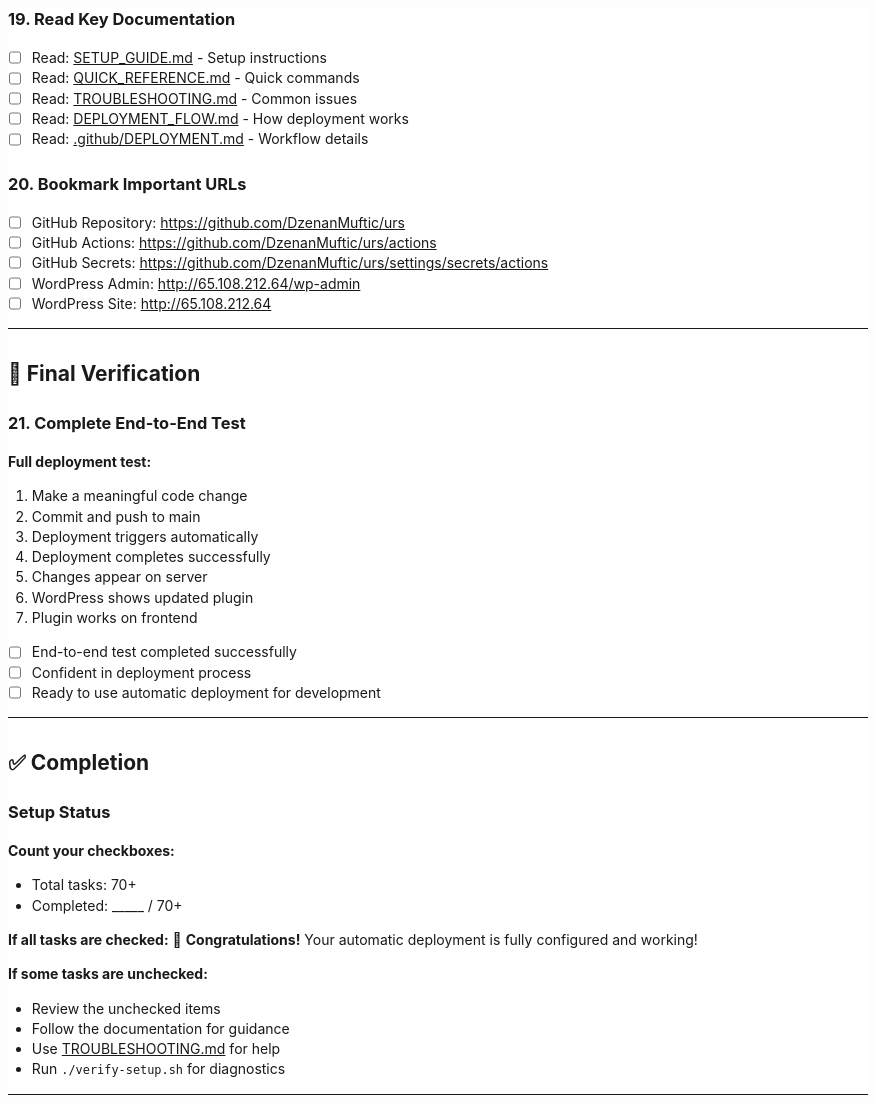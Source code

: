 ### 19. Read Key Documentation
- [ ] Read: [SETUP_GUIDE.md](SETUP_GUIDE.md) - Setup instructions
- [ ] Read: [QUICK_REFERENCE.md](QUICK_REFERENCE.md) - Quick commands
- [ ] Read: [TROUBLESHOOTING.md](TROUBLESHOOTING.md) - Common issues
- [ ] Read: [DEPLOYMENT_FLOW.md](DEPLOYMENT_FLOW.md) - How deployment works
- [ ] Read: [.github/DEPLOYMENT.md](.github/DEPLOYMENT.md) - Workflow details

### 20. Bookmark Important URLs
- [ ] GitHub Repository: https://github.com/DzenanMuftic/urs
- [ ] GitHub Actions: https://github.com/DzenanMuftic/urs/actions
- [ ] GitHub Secrets: https://github.com/DzenanMuftic/urs/settings/secrets/actions
- [ ] WordPress Admin: http://65.108.212.64/wp-admin
- [ ] WordPress Site: http://65.108.212.64

---

## 🎉 Final Verification

### 21. Complete End-to-End Test

**Full deployment test:**
1. Make a meaningful code change
2. Commit and push to main
3. Deployment triggers automatically
4. Deployment completes successfully
5. Changes appear on server
6. WordPress shows updated plugin
7. Plugin works on frontend

- [ ] End-to-end test completed successfully
- [ ] Confident in deployment process
- [ ] Ready to use automatic deployment for development

---

## ✅ Completion

### Setup Status

**Count your checkboxes:**
- Total tasks: 70+
- Completed: _____ / 70+

**If all tasks are checked:**
🎊 **Congratulations!** Your automatic deployment is fully configured and working!

**If some tasks are unchecked:**
- Review the unchecked items
- Follow the documentation for guidance
- Use [TROUBLESHOOTING.md](TROUBLESHOOTING.md) for help
- Run `./verify-setup.sh` for diagnostics

---